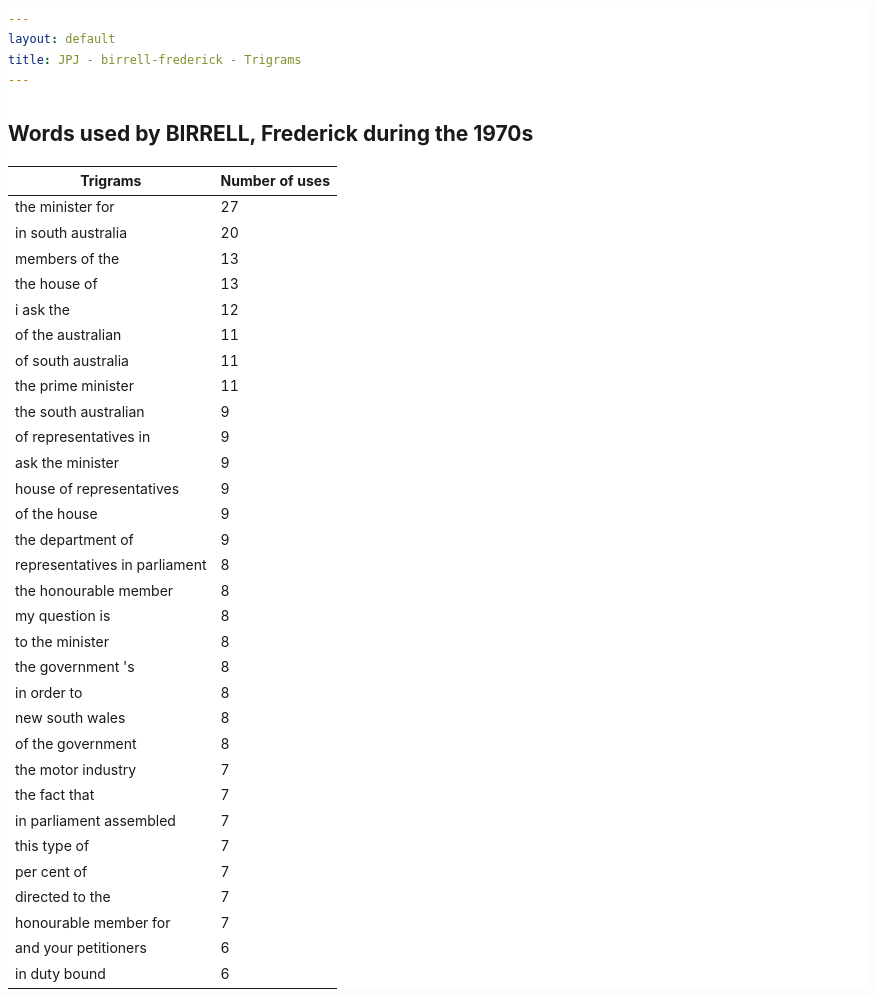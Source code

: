 ```yaml
---
layout: default
title: JPJ - birrell-frederick - Trigrams
---
```

## Words used by BIRRELL, Frederick during the 1970s

| Trigrams | Number of uses |
|--------------|----------------|
|the minister for|27|
|in south australia|20|
|members of the|13|
|the house of|13|
|i ask the|12|
|of the australian|11|
|of south australia|11|
|the prime minister|11|
|the south australian|9|
|of representatives in|9|
|ask the minister|9|
|house of representatives|9|
|of the house|9|
|the department of|9|
|representatives in parliament|8|
|the honourable member|8|
|my question is|8|
|to the minister|8|
|the government 's|8|
|in order to|8|
|new south wales|8|
|of the government|8|
|the motor industry|7|
|the fact that|7|
|in parliament assembled|7|
|this type of|7|
|per cent of|7|
|directed to the|7|
|honourable member for|7|
|and your petitioners|6|
|in duty bound|6|